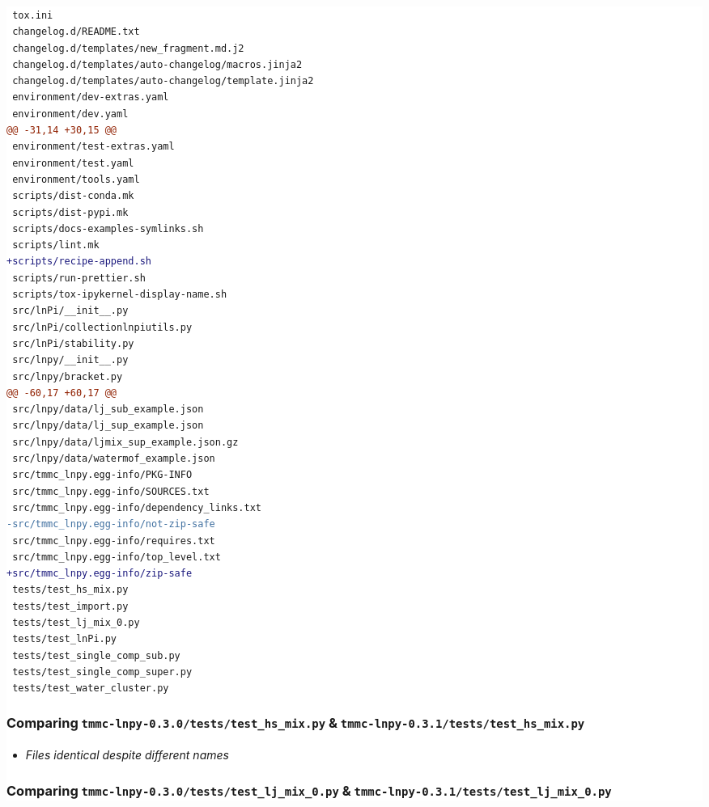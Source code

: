 ```diff
 tox.ini
 changelog.d/README.txt
 changelog.d/templates/new_fragment.md.j2
 changelog.d/templates/auto-changelog/macros.jinja2
 changelog.d/templates/auto-changelog/template.jinja2
 environment/dev-extras.yaml
 environment/dev.yaml
@@ -31,14 +30,15 @@
 environment/test-extras.yaml
 environment/test.yaml
 environment/tools.yaml
 scripts/dist-conda.mk
 scripts/dist-pypi.mk
 scripts/docs-examples-symlinks.sh
 scripts/lint.mk
+scripts/recipe-append.sh
 scripts/run-prettier.sh
 scripts/tox-ipykernel-display-name.sh
 src/lnPi/__init__.py
 src/lnPi/collectionlnpiutils.py
 src/lnPi/stability.py
 src/lnpy/__init__.py
 src/lnpy/bracket.py
@@ -60,17 +60,17 @@
 src/lnpy/data/lj_sub_example.json
 src/lnpy/data/lj_sup_example.json
 src/lnpy/data/ljmix_sup_example.json.gz
 src/lnpy/data/watermof_example.json
 src/tmmc_lnpy.egg-info/PKG-INFO
 src/tmmc_lnpy.egg-info/SOURCES.txt
 src/tmmc_lnpy.egg-info/dependency_links.txt
-src/tmmc_lnpy.egg-info/not-zip-safe
 src/tmmc_lnpy.egg-info/requires.txt
 src/tmmc_lnpy.egg-info/top_level.txt
+src/tmmc_lnpy.egg-info/zip-safe
 tests/test_hs_mix.py
 tests/test_import.py
 tests/test_lj_mix_0.py
 tests/test_lnPi.py
 tests/test_single_comp_sub.py
 tests/test_single_comp_super.py
 tests/test_water_cluster.py
```

### Comparing `tmmc-lnpy-0.3.0/tests/test_hs_mix.py` & `tmmc-lnpy-0.3.1/tests/test_hs_mix.py`

 * *Files identical despite different names*

### Comparing `tmmc-lnpy-0.3.0/tests/test_lj_mix_0.py` & `tmmc-lnpy-0.3.1/tests/test_lj_mix_0.py`
